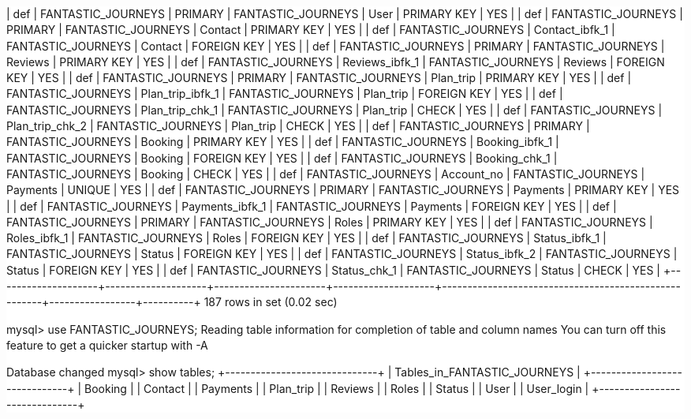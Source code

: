 | def                | FANTASTIC_JOURNEYS | PRIMARY              | FANTASTIC_JOURNEYS | User                                                 | PRIMARY KEY     | YES      |
| def                | FANTASTIC_JOURNEYS | PRIMARY              | FANTASTIC_JOURNEYS | Contact                                              | PRIMARY KEY     | YES      |
| def                | FANTASTIC_JOURNEYS | Contact_ibfk_1       | FANTASTIC_JOURNEYS | Contact                                              | FOREIGN KEY     | YES      |
| def                | FANTASTIC_JOURNEYS | PRIMARY              | FANTASTIC_JOURNEYS | Reviews                                              | PRIMARY KEY     | YES      |
| def                | FANTASTIC_JOURNEYS | Reviews_ibfk_1       | FANTASTIC_JOURNEYS | Reviews                                              | FOREIGN KEY     | YES      |
| def                | FANTASTIC_JOURNEYS | PRIMARY              | FANTASTIC_JOURNEYS | Plan_trip                                            | PRIMARY KEY     | YES      |
| def                | FANTASTIC_JOURNEYS | Plan_trip_ibfk_1     | FANTASTIC_JOURNEYS | Plan_trip                                            | FOREIGN KEY     | YES      |
| def                | FANTASTIC_JOURNEYS | Plan_trip_chk_1      | FANTASTIC_JOURNEYS | Plan_trip                                            | CHECK           | YES      |
| def                | FANTASTIC_JOURNEYS | Plan_trip_chk_2      | FANTASTIC_JOURNEYS | Plan_trip                                            | CHECK           | YES      |
| def                | FANTASTIC_JOURNEYS | PRIMARY              | FANTASTIC_JOURNEYS | Booking                                              | PRIMARY KEY     | YES      |
| def                | FANTASTIC_JOURNEYS | Booking_ibfk_1       | FANTASTIC_JOURNEYS | Booking                                              | FOREIGN KEY     | YES      |
| def                | FANTASTIC_JOURNEYS | Booking_chk_1        | FANTASTIC_JOURNEYS | Booking                                              | CHECK           | YES      |
| def                | FANTASTIC_JOURNEYS | Account_no           | FANTASTIC_JOURNEYS | Payments                                             | UNIQUE          | YES      |
| def                | FANTASTIC_JOURNEYS | PRIMARY              | FANTASTIC_JOURNEYS | Payments                                             | PRIMARY KEY     | YES      |
| def                | FANTASTIC_JOURNEYS | Payments_ibfk_1      | FANTASTIC_JOURNEYS | Payments                                             | FOREIGN KEY     | YES      |
| def                | FANTASTIC_JOURNEYS | PRIMARY              | FANTASTIC_JOURNEYS | Roles                                                | PRIMARY KEY     | YES      |
| def                | FANTASTIC_JOURNEYS | Roles_ibfk_1         | FANTASTIC_JOURNEYS | Roles                                                | FOREIGN KEY     | YES      |
| def                | FANTASTIC_JOURNEYS | Status_ibfk_1        | FANTASTIC_JOURNEYS | Status                                               | FOREIGN KEY     | YES      |
| def                | FANTASTIC_JOURNEYS | Status_ibfk_2        | FANTASTIC_JOURNEYS | Status                                               | FOREIGN KEY     | YES      |
| def                | FANTASTIC_JOURNEYS | Status_chk_1         | FANTASTIC_JOURNEYS | Status                                               | CHECK           | YES      |
+--------------------+--------------------+----------------------+--------------------+------------------------------------------------------+-----------------+----------+
187 rows in set (0.02 sec)

mysql> use FANTASTIC_JOURNEYS;
Reading table information for completion of table and column names
You can turn off this feature to get a quicker startup with -A

Database changed
mysql> show tables;
+------------------------------+
| Tables_in_FANTASTIC_JOURNEYS |
+------------------------------+
| Booking                      |
| Contact                      |
| Payments                     |
| Plan_trip                    |
| Reviews                      |
| Roles                        |
| Status                       |
| User                         |
| User_login                   |
+------------------------------+